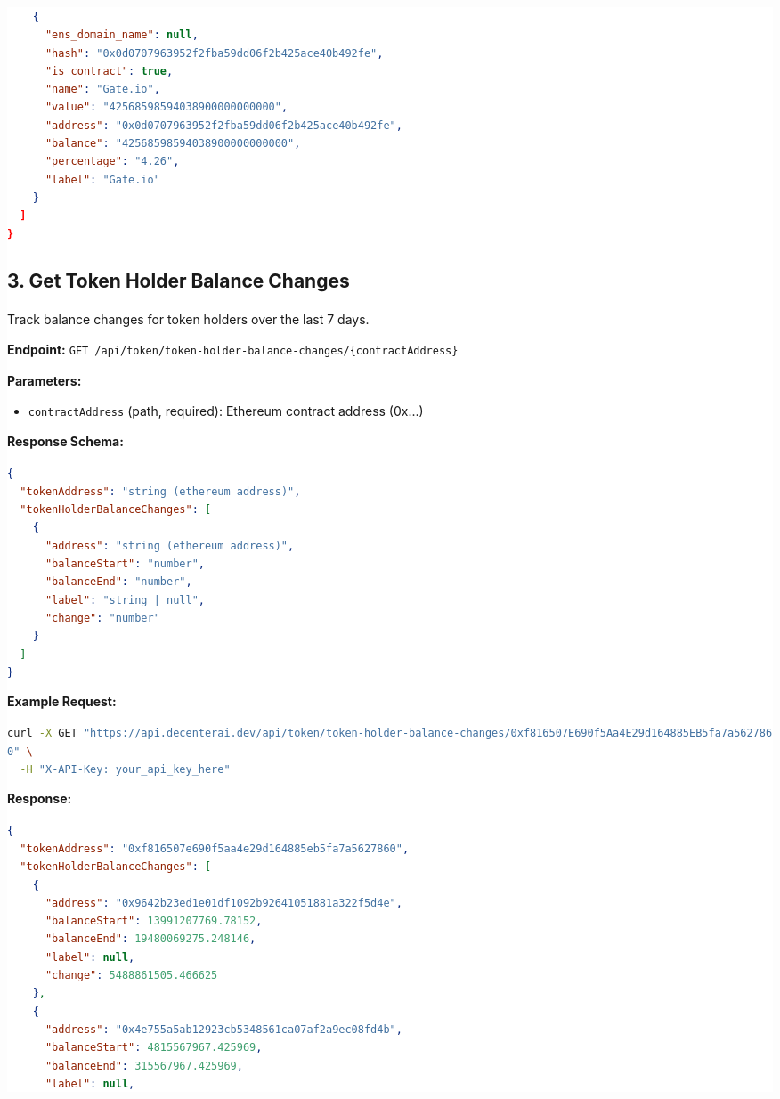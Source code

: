 ```json
    {
      "ens_domain_name": null,
      "hash": "0x0d0707963952f2fba59dd06f2b425ace40b492fe",
      "is_contract": true,
      "name": "Gate.io",
      "value": "42568598594038900000000000",
      "address": "0x0d0707963952f2fba59dd06f2b425ace40b492fe",
      "balance": "42568598594038900000000000",
      "percentage": "4.26",
      "label": "Gate.io"
    }
  ]
}
```

## 3. Get Token Holder Balance Changes
Track balance changes for token holders over the last 7 days.

**Endpoint:** `GET /api/token/token-holder-balance-changes/{contractAddress}`

**Parameters:**

- `contractAddress` (path, required): Ethereum contract address (0x...)

**Response Schema:**

```json
{
  "tokenAddress": "string (ethereum address)",
  "tokenHolderBalanceChanges": [
    {
      "address": "string (ethereum address)",
      "balanceStart": "number",
      "balanceEnd": "number",
      "label": "string | null",
      "change": "number"
    }
  ]
}
```

**Example Request:**

```bash
curl -X GET "https://api.decenterai.dev/api/token/token-holder-balance-changes/0xf816507E690f5Aa4E29d164885EB5fa7a5627860" \
  -H "X-API-Key: your_api_key_here"
```

**Response:**

```json
{
  "tokenAddress": "0xf816507e690f5aa4e29d164885eb5fa7a5627860",
  "tokenHolderBalanceChanges": [
    {
      "address": "0x9642b23ed1e01df1092b92641051881a322f5d4e",
      "balanceStart": 13991207769.78152,
      "balanceEnd": 19480069275.248146,
      "label": null,
      "change": 5488861505.466625
    },
    {
      "address": "0x4e755a5ab12923cb5348561ca07af2a9ec08fd4b",
      "balanceStart": 4815567967.425969,
      "balanceEnd": 315567967.425969,
      "label": null,
```